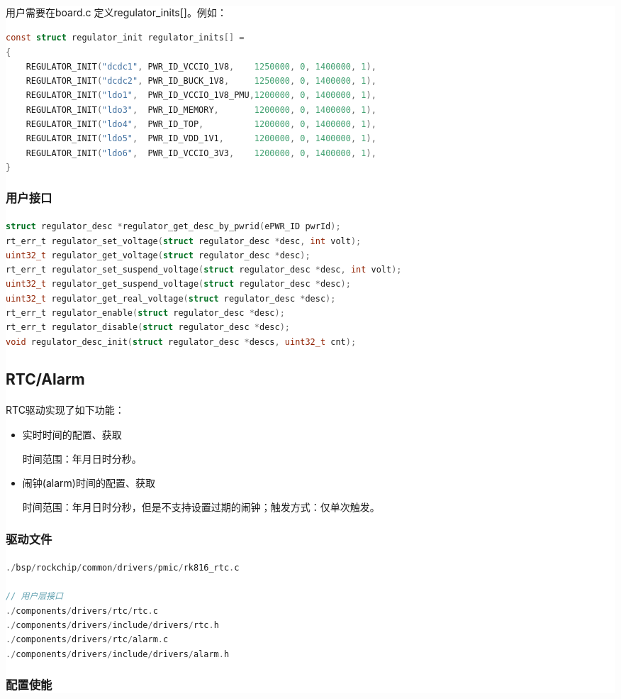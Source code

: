用户需要在board.c 定义regulator_inits[]。例如：

```c
const struct regulator_init regulator_inits[] =
{
    REGULATOR_INIT("dcdc1", PWR_ID_VCCIO_1V8,    1250000, 0, 1400000, 1),
    REGULATOR_INIT("dcdc2", PWR_ID_BUCK_1V8,     1250000, 0, 1400000, 1),
    REGULATOR_INIT("ldo1",  PWR_ID_VCCIO_1V8_PMU,1200000, 0, 1400000, 1),
    REGULATOR_INIT("ldo3",  PWR_ID_MEMORY,       1200000, 0, 1400000, 1),
    REGULATOR_INIT("ldo4",  PWR_ID_TOP,          1200000, 0, 1400000, 1),
    REGULATOR_INIT("ldo5",  PWR_ID_VDD_1V1,      1200000, 0, 1400000, 1),
    REGULATOR_INIT("ldo6",  PWR_ID_VCCIO_3V3,    1200000, 0, 1400000, 1),
}
```

### 用户接口

```c
struct regulator_desc *regulator_get_desc_by_pwrid(ePWR_ID pwrId);
rt_err_t regulator_set_voltage(struct regulator_desc *desc, int volt);
uint32_t regulator_get_voltage(struct regulator_desc *desc);
rt_err_t regulator_set_suspend_voltage(struct regulator_desc *desc, int volt);
uint32_t regulator_get_suspend_voltage(struct regulator_desc *desc);
uint32_t regulator_get_real_voltage(struct regulator_desc *desc);
rt_err_t regulator_enable(struct regulator_desc *desc);
rt_err_t regulator_disable(struct regulator_desc *desc);
void regulator_desc_init(struct regulator_desc *descs, uint32_t cnt);
```

## RTC/Alarm

RTC驱动实现了如下功能：

- 实时时间的配置、获取

  时间范围：年月日时分秒。

- 闹钟(alarm)时间的配置、获取

  时间范围：年月日时分秒，但是不支持设置过期的闹钟；触发方式：仅单次触发。

### 驱动文件

```c
./bsp/rockchip/common/drivers/pmic/rk816_rtc.c

// 用户层接口
./components/drivers/rtc/rtc.c
./components/drivers/include/drivers/rtc.h
./components/drivers/rtc/alarm.c
./components/drivers/include/drivers/alarm.h
```

### 配置使能
